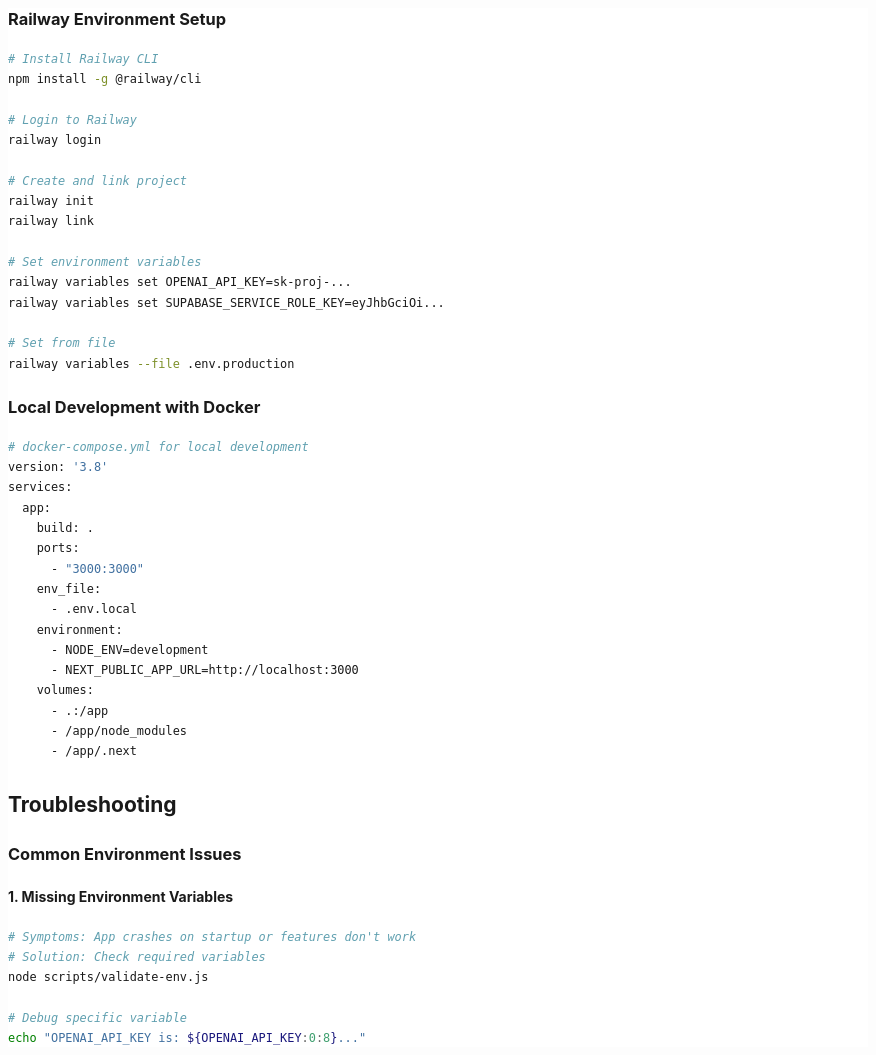 ### Railway Environment Setup
```bash
# Install Railway CLI
npm install -g @railway/cli

# Login to Railway
railway login

# Create and link project
railway init
railway link

# Set environment variables
railway variables set OPENAI_API_KEY=sk-proj-...
railway variables set SUPABASE_SERVICE_ROLE_KEY=eyJhbGciOi...

# Set from file
railway variables --file .env.production
```

### Local Development with Docker
```dockerfile
# docker-compose.yml for local development
version: '3.8'
services:
  app:
    build: .
    ports:
      - "3000:3000"
    env_file:
      - .env.local
    environment:
      - NODE_ENV=development
      - NEXT_PUBLIC_APP_URL=http://localhost:3000
    volumes:
      - .:/app
      - /app/node_modules
      - /app/.next
```

## Troubleshooting

### Common Environment Issues

#### 1. Missing Environment Variables
```bash
# Symptoms: App crashes on startup or features don't work
# Solution: Check required variables
node scripts/validate-env.js

# Debug specific variable
echo "OPENAI_API_KEY is: ${OPENAI_API_KEY:0:8}..."
```
